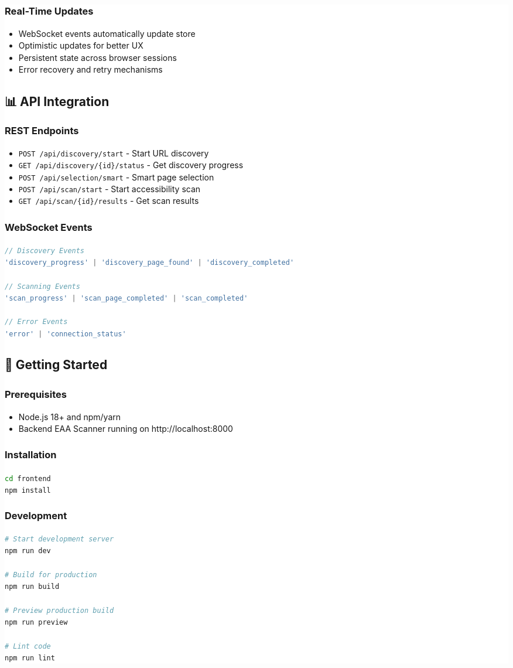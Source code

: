 ### Real-Time Updates
- WebSocket events automatically update store
- Optimistic updates for better UX
- Persistent state across browser sessions
- Error recovery and retry mechanisms

## 📊 API Integration

### REST Endpoints
- `POST /api/discovery/start` - Start URL discovery
- `GET /api/discovery/{id}/status` - Get discovery progress
- `POST /api/selection/smart` - Smart page selection
- `POST /api/scan/start` - Start accessibility scan
- `GET /api/scan/{id}/results` - Get scan results

### WebSocket Events
```typescript
// Discovery Events
'discovery_progress' | 'discovery_page_found' | 'discovery_completed'

// Scanning Events  
'scan_progress' | 'scan_page_completed' | 'scan_completed'

// Error Events
'error' | 'connection_status'
```

## 🚀 Getting Started

### Prerequisites
- Node.js 18+ and npm/yarn
- Backend EAA Scanner running on http://localhost:8000

### Installation
```bash
cd frontend
npm install
```

### Development
```bash
# Start development server
npm run dev

# Build for production
npm run build

# Preview production build
npm run preview

# Lint code
npm run lint
```
